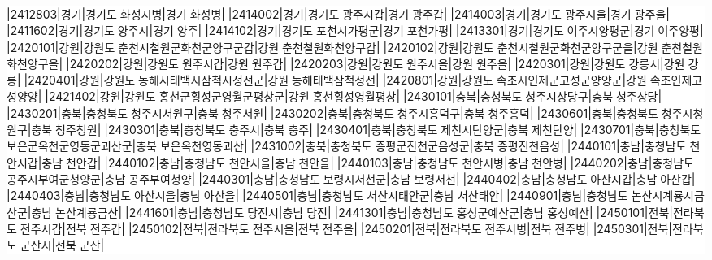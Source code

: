 |2412803|경기|경기도 화성시병|경기 화성병|
|2414002|경기|경기도 광주시갑|경기 광주갑|
|2414003|경기|경기도 광주시을|경기 광주을|
|2411602|경기|경기도 양주시|경기 양주|
|2414102|경기|경기도 포천시가평군|경기 포천가평|
|2413301|경기|경기도 여주시양평군|경기 여주양평|
|2420101|강원|강원도 춘천시철원군화천군양구군갑|강원 춘천철원화천양구갑|
|2420102|강원|강원도 춘천시철원군화천군양구군을|강원 춘천철원화천양구을|
|2420202|강원|강원도 원주시갑|강원 원주갑|
|2420203|강원|강원도 원주시을|강원 원주을|
|2420301|강원|강원도 강릉시|강원 강릉|
|2420401|강원|강원도 동해시태백시삼척시정선군|강원 동해태백삼척정선|
|2420801|강원|강원도 속초시인제군고성군양양군|강원 속초인제고성양양|
|2421402|강원|강원도 홍천군횡성군영월군평창군|강원 홍천횡성영월평창|
|2430101|충북|충청북도 청주시상당구|충북 청주상당|
|2430201|충북|충청북도 청주시서원구|충북 청주서원|
|2430202|충북|충청북도 청주시흥덕구|충북 청주흥덕|
|2430601|충북|충청북도 청주시청원구|충북 청주청원|
|2430301|충북|충청북도 충주시|충북 충주|
|2430401|충북|충청북도 제천시단양군|충북 제천단양|
|2430701|충북|충청북도 보은군옥천군영동군괴산군|충북 보은옥천영동괴산|
|2431002|충북|충청북도 증평군진천군음성군|충북 증평진천음성|
|2440101|충남|충청남도 천안시갑|충남 천안갑|
|2440102|충남|충청남도 천안시을|충남 천안을|
|2440103|충남|충청남도 천안시병|충남 천안병|
|2440202|충남|충청남도 공주시부여군청양군|충남 공주부여청양|
|2440301|충남|충청남도 보령시서천군|충남 보령서천|
|2440402|충남|충청남도 아산시갑|충남 아산갑|
|2440403|충남|충청남도 아산시을|충남 아산을|
|2440501|충남|충청남도 서산시태안군|충남 서산태안|
|2440901|충남|충청남도 논산시계룡시금산군|충남 논산계룡금산|
|2441601|충남|충청남도 당진시|충남 당진|
|2441301|충남|충청남도 홍성군예산군|충남 홍성예산|
|2450101|전북|전라북도 전주시갑|전북 전주갑|
|2450102|전북|전라북도 전주시을|전북 전주을|
|2450201|전북|전라북도 전주시병|전북 전주병|
|2450301|전북|전라북도 군산시|전북 군산|